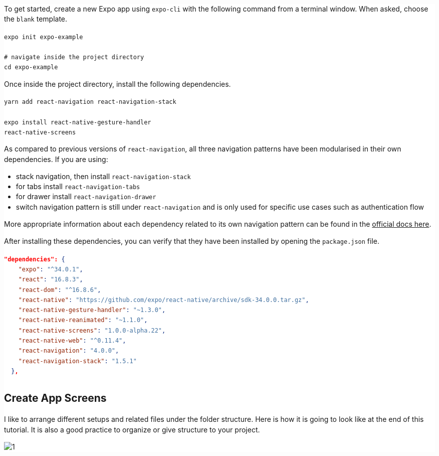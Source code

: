 To get started, create a new Expo app using `expo-cli` with the following command from a terminal window. When asked, choose the `blank` template.

```shell
expo init expo-example

# navigate inside the project directory
cd expo-example
```

Once inside the project directory, install the following dependencies.

```shell
yarn add react-navigation react-navigation-stack

expo install react-native-gesture-handler
react-native-screens
```

As compared to previous versions of `react-navigation`, all three navigation patterns have been modularised in their own dependencies. If you are using:

- stack navigation, then install `react-navigation-stack`
- for tabs install `react-navigation-tabs`
- for drawer install `react-navigation-drawer`
- switch navigation pattern is still under `react-navigation` and is only used for specific use cases such as authentication flow

More appropriate information about each dependency related to its own navigation pattern can be found in the [official docs here](https://reactnavigation.org/docs/en/stack-navigator.html).

After installing these dependencies, you can verify that they have been installed by opening the `package.json` file.

```json
"dependencies": {
    "expo": "^34.0.1",
    "react": "16.8.3",
    "react-dom": "^16.8.6",
    "react-native": "https://github.com/expo/react-native/archive/sdk-34.0.0.tar.gz",
    "react-native-gesture-handler": "~1.3.0",
    "react-native-reanimated": "~1.1.0",
    "react-native-screens": "1.0.0-alpha.22",
    "react-native-web": "^0.11.4",
    "react-navigation": "4.0.0",
    "react-navigation-stack": "1.5.1"
  },
```

## Create App Screens

I like to arrange different setups and related files under the folder structure. Here is how it is going to look like at the end of this tutorial. It is also a good practice to organize or give structure to your project.

![1](https://cdn-images-1.medium.com/max/800/1*XFeWWr6dRp1mQjBjubGa8Q.png)
